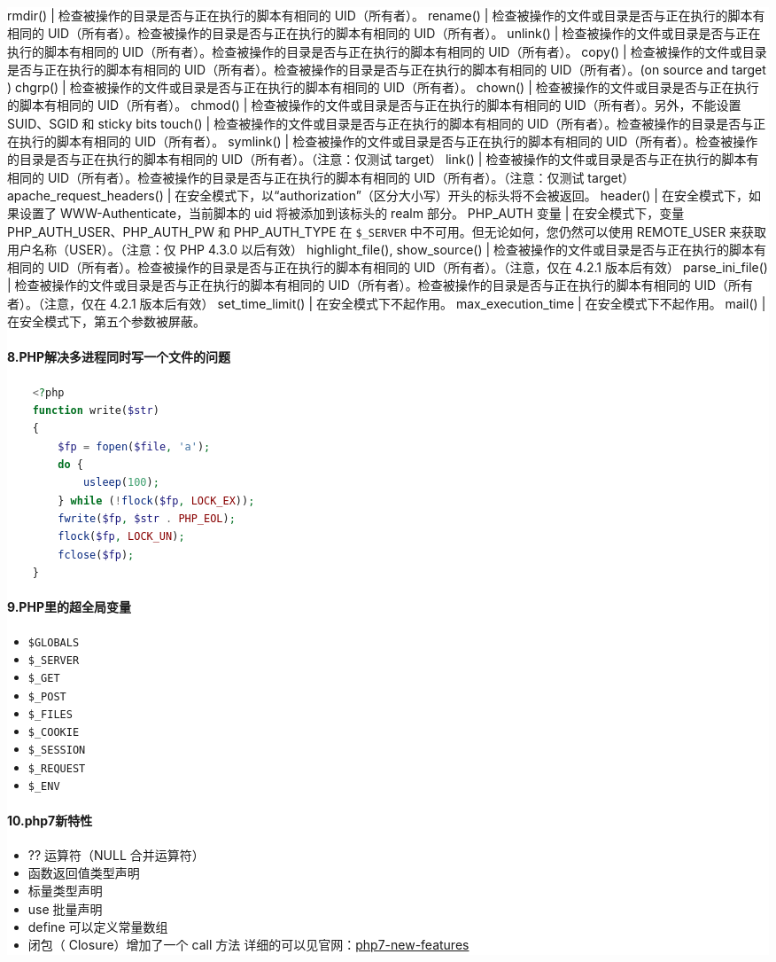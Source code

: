 rmdir() | 检查被操作的目录是否与正在执行的脚本有相同的 UID（所有者）。
rename() | 检查被操作的文件或目录是否与正在执行的脚本有相同的 UID（所有者）。检查被操作的目录是否与正在执行的脚本有相同的 UID（所有者）。
unlink() | 检查被操作的文件或目录是否与正在执行的脚本有相同的 UID（所有者）。检查被操作的目录是否与正在执行的脚本有相同的 UID（所有者）。
copy() | 检查被操作的文件或目录是否与正在执行的脚本有相同的 UID（所有者）。检查被操作的目录是否与正在执行的脚本有相同的 UID（所有者）。(on source and target ) 
chgrp() | 检查被操作的文件或目录是否与正在执行的脚本有相同的 UID（所有者）。
chown() | 检查被操作的文件或目录是否与正在执行的脚本有相同的 UID（所有者）。
chmod() | 检查被操作的文件或目录是否与正在执行的脚本有相同的 UID（所有者）。另外，不能设置 SUID、SGID 和 sticky bits touch() | 检查被操作的文件或目录是否与正在执行的脚本有相同的 UID（所有者）。检查被操作的目录是否与正在执行的脚本有相同的 UID（所有者）。
symlink() | 检查被操作的文件或目录是否与正在执行的脚本有相同的 UID（所有者）。检查被操作的目录是否与正在执行的脚本有相同的 UID（所有者）。（注意：仅测试 target） 
link() | 检查被操作的文件或目录是否与正在执行的脚本有相同的 UID（所有者）。检查被操作的目录是否与正在执行的脚本有相同的 UID（所有者）。（注意：仅测试 target） 
apache_request_headers() | 在安全模式下，以“authorization”（区分大小写）开头的标头将不会被返回。
header() | 在安全模式下，如果设置了 WWW-Authenticate，当前脚本的 uid 将被添加到该标头的 realm 部分。
PHP_AUTH 变量 | 在安全模式下，变量 PHP_AUTH_USER、PHP_AUTH_PW 和 PHP_AUTH_TYPE 在 `$_SERVER` 中不可用。但无论如何，您仍然可以使用 REMOTE_USER 来获取用户名称（USER）。（注意：仅 PHP 4.3.0 以后有效） 
highlight_file(), show_source() | 检查被操作的文件或目录是否与正在执行的脚本有相同的 UID（所有者）。检查被操作的目录是否与正在执行的脚本有相同的 UID（所有者）。（注意，仅在 4.2.1 版本后有效） 
parse_ini_file() | 检查被操作的文件或目录是否与正在执行的脚本有相同的 UID（所有者）。检查被操作的目录是否与正在执行的脚本有相同的 UID（所有者）。（注意，仅在 4.2.1 版本后有效） 
set_time_limit() | 在安全模式下不起作用。
max_execution_time | 在安全模式下不起作用。
mail() | 在安全模式下，第五个参数被屏蔽。

#### 8.PHP解决多进程同时写一个文件的问题

```php 
    <?php
    function write($str)
    {
        $fp = fopen($file, 'a');
        do {
            usleep(100);
        } while (!flock($fp, LOCK_EX));
        fwrite($fp, $str . PHP_EOL);
        flock($fp, LOCK_UN);
        fclose($fp);
    }
```

#### 9.PHP里的超全局变量

* `$GLOBALS`
* `$_SERVER`
* `$_GET`
* `$_POST`
* `$_FILES`
* `$_COOKIE`
* `$_SESSION`
* `$_REQUEST`
* `$_ENV`

#### 10.php7新特性

* ?? 运算符（NULL 合并运算符）
* 函数返回值类型声明
* 标量类型声明
* use 批量声明
* define 可以定义常量数组
* 闭包（ Closure）增加了一个 call 方法 详细的可以见官网：[php7-new-features][47]


[21]: https://segmentfault.com/a/1190000009745139
[43]: http://www.php.net/manual/zh/ini.sect.safe-mode.php
[47]: https://secure.php.net/manual/en/migration70.new-features.php
[49]: https://github.com/devlinkcn/ppts_for_php2016/blob/master/%EF%BC%88%E6%83%A0%E6%96%B0%E5%AE%B8%EF%BC%89PHP7%E6%80%A7%E8%83%BD%E4%B9%8B%E6%BA%90.pdf
[54]: http://larabase.com/collection/5/post/143
[65]: https://github.com/composer/satis
[66]: https://joelhy.github.io/2016/08/10/composer-private-packages-with-satis/